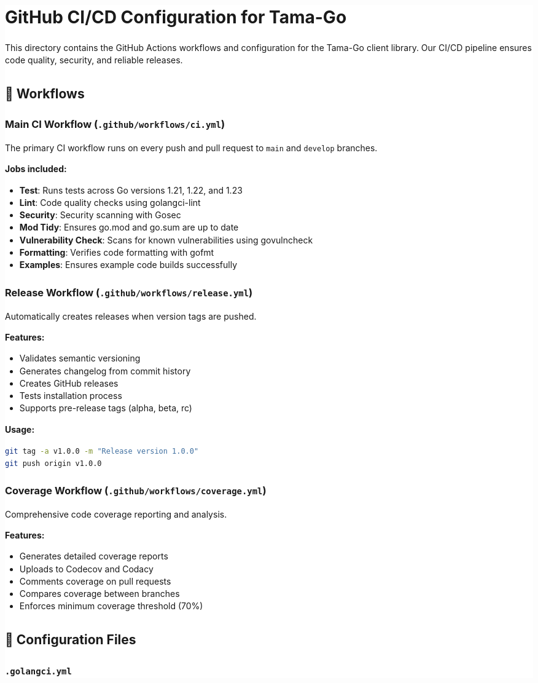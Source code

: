 # GitHub CI/CD Configuration for Tama-Go

This directory contains the GitHub Actions workflows and configuration for the Tama-Go client library. Our CI/CD pipeline ensures code quality, security, and reliable releases.

## 🚀 Workflows

### Main CI Workflow (`.github/workflows/ci.yml`)

The primary CI workflow runs on every push and pull request to `main` and `develop` branches.

**Jobs included:**
- **Test**: Runs tests across Go versions 1.21, 1.22, and 1.23
- **Lint**: Code quality checks using golangci-lint
- **Security**: Security scanning with Gosec
- **Mod Tidy**: Ensures go.mod and go.sum are up to date
- **Vulnerability Check**: Scans for known vulnerabilities using govulncheck
- **Formatting**: Verifies code formatting with gofmt
- **Examples**: Ensures example code builds successfully

### Release Workflow (`.github/workflows/release.yml`)

Automatically creates releases when version tags are pushed.

**Features:**
- Validates semantic versioning
- Generates changelog from commit history
- Creates GitHub releases
- Tests installation process
- Supports pre-release tags (alpha, beta, rc)

**Usage:**
```bash
git tag -a v1.0.0 -m "Release version 1.0.0"
git push origin v1.0.0
```

### Coverage Workflow (`.github/workflows/coverage.yml`)

Comprehensive code coverage reporting and analysis.

**Features:**
- Generates detailed coverage reports
- Uploads to Codecov and Codacy
- Comments coverage on pull requests
- Compares coverage between branches
- Enforces minimum coverage threshold (70%)

## 🔧 Configuration Files

### `.golangci.yml`
